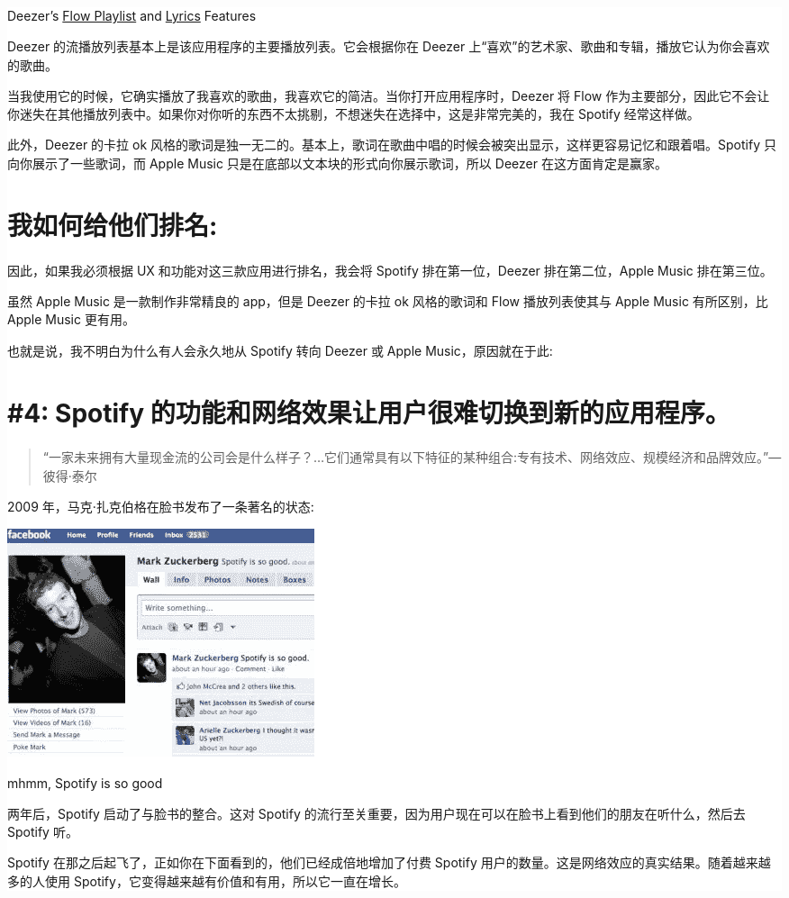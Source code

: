 Deezer’s [Flow Playlist](https://i.ytimg.com/vi/ykbaMNaGLgc/maxresdefault.jpg) and [Lyrics](https://cdn.mobilesyrup.com/wp-content/uploads/2015/01/deezerlyrics-ios.jpg) Features

Deezer 的流播放列表基本上是该应用程序的主要播放列表。它会根据你在 Deezer 上“喜欢”的艺术家、歌曲和专辑，播放它认为你会喜欢的歌曲。

当我使用它的时候，它确实播放了我喜欢的歌曲，我喜欢它的简洁。当你打开应用程序时，Deezer 将 Flow 作为主要部分，因此它不会让你迷失在其他播放列表中。如果你对你听的东西不太挑剔，不想迷失在选择中，这是非常完美的，我在 Spotify 经常这样做。

此外，Deezer 的卡拉 ok 风格的歌词是独一无二的。基本上，歌词在歌曲中唱的时候会被突出显示，这样更容易记忆和跟着唱。Spotify 只向你展示了一些歌词，而 Apple Music 只是在底部以文本块的形式向你展示歌词，所以 Deezer 在这方面肯定是赢家。

# 我如何给他们排名:

因此，如果我必须根据 UX 和功能对这三款应用进行排名，我会将 Spotify 排在第一位，Deezer 排在第二位，Apple Music 排在第三位。

虽然 Apple Music 是一款制作非常精良的 app，但是 Deezer 的卡拉 ok 风格的歌词和 Flow 播放列表使其与 Apple Music 有所区别，比 Apple Music 更有用。

也就是说，我不明白为什么有人会永久地从 Spotify 转向 Deezer 或 Apple Music，原因就在于此:

# #4: Spotify 的功能和网络效果让用户很难切换到新的应用程序。

> “一家未来拥有大量现金流的公司会是什么样子？…它们通常具有以下特征的某种组合:专有技术、网络效应、规模经济和品牌效应。”—彼得·泰尔

2009 年，马克·扎克伯格在脸书发布了一条著名的状态:

![](img/4a01178879b21757b18b29e077c4e653.png)

mhmm, Spotify is so good

两年后，Spotify 启动了与脸书的整合。这对 Spotify 的流行至关重要，因为用户现在可以在脸书上看到他们的朋友在听什么，然后去 Spotify 听。

Spotify 在那之后起飞了，正如你在下面看到的，他们已经成倍地增加了付费 Spotify 用户的数量。这是网络效应的真实结果。随着越来越多的人使用 Spotify，它变得越来越有价值和有用，所以它一直在增长。
